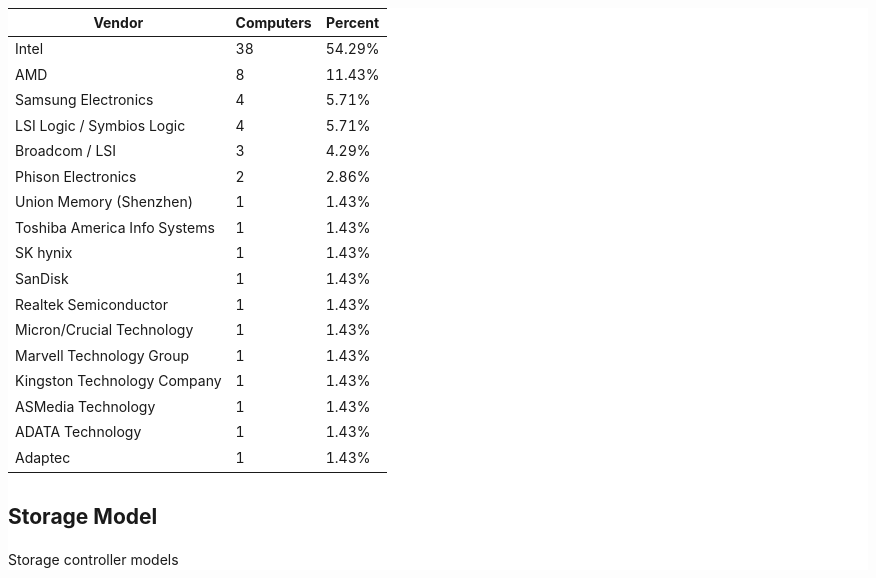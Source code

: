 
| Vendor                       | Computers | Percent |
|------------------------------|-----------|---------|
| Intel                        | 38        | 54.29%  |
| AMD                          | 8         | 11.43%  |
| Samsung Electronics          | 4         | 5.71%   |
| LSI Logic / Symbios Logic    | 4         | 5.71%   |
| Broadcom / LSI               | 3         | 4.29%   |
| Phison Electronics           | 2         | 2.86%   |
| Union Memory (Shenzhen)      | 1         | 1.43%   |
| Toshiba America Info Systems | 1         | 1.43%   |
| SK hynix                     | 1         | 1.43%   |
| SanDisk                      | 1         | 1.43%   |
| Realtek Semiconductor        | 1         | 1.43%   |
| Micron/Crucial Technology    | 1         | 1.43%   |
| Marvell Technology Group     | 1         | 1.43%   |
| Kingston Technology Company  | 1         | 1.43%   |
| ASMedia Technology           | 1         | 1.43%   |
| ADATA Technology             | 1         | 1.43%   |
| Adaptec                      | 1         | 1.43%   |

Storage Model
-------------

Storage controller models
